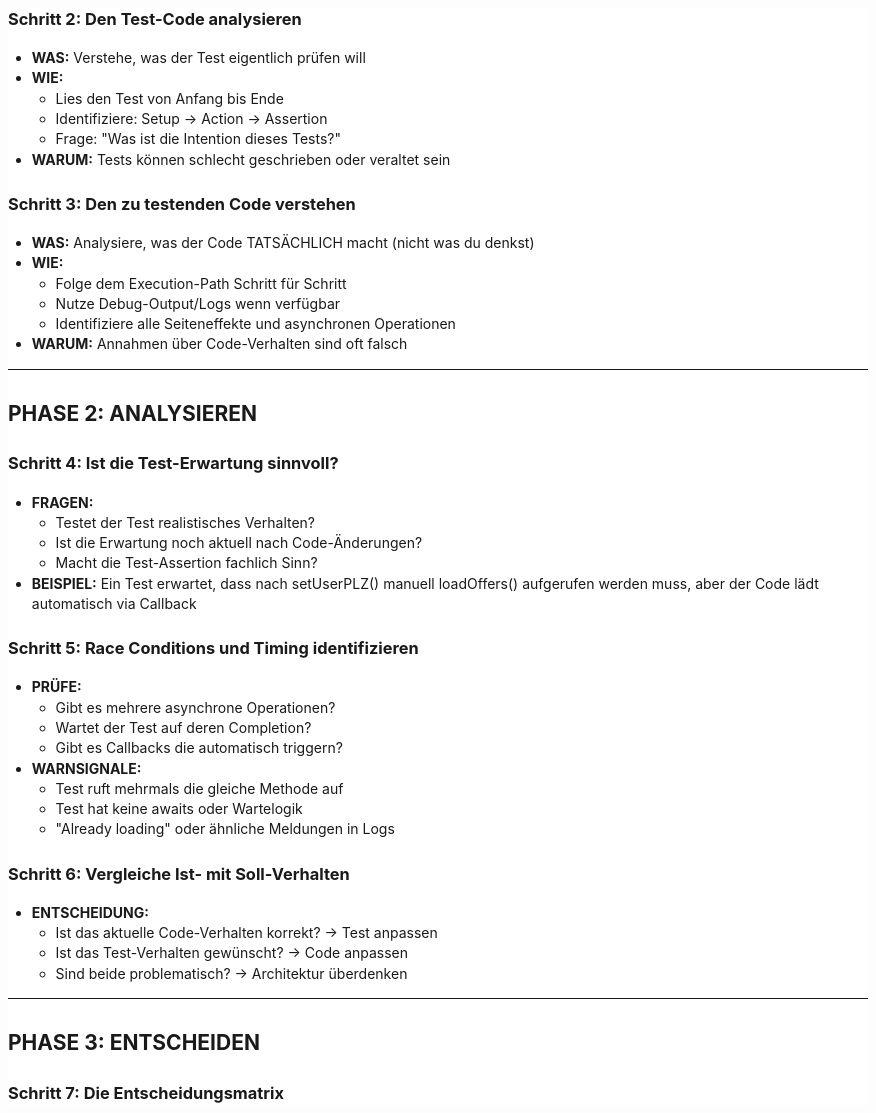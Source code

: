 ### Schritt 2: Den Test-Code analysieren
- **WAS:** Verstehe, was der Test eigentlich prüfen will
- **WIE:**
  - Lies den Test von Anfang bis Ende
  - Identifiziere: Setup → Action → Assertion
  - Frage: "Was ist die Intention dieses Tests?"
- **WARUM:** Tests können schlecht geschrieben oder veraltet sein

### Schritt 3: Den zu testenden Code verstehen
- **WAS:** Analysiere, was der Code TATSÄCHLICH macht (nicht was du denkst)
- **WIE:**
  - Folge dem Execution-Path Schritt für Schritt
  - Nutze Debug-Output/Logs wenn verfügbar
  - Identifiziere alle Seiteneffekte und asynchronen Operationen
- **WARUM:** Annahmen über Code-Verhalten sind oft falsch

---

## PHASE 2: ANALYSIEREN

### Schritt 4: Ist die Test-Erwartung sinnvoll?
- **FRAGEN:**
  - Testet der Test realistisches Verhalten?
  - Ist die Erwartung noch aktuell nach Code-Änderungen?
  - Macht die Test-Assertion fachlich Sinn?
- **BEISPIEL:** Ein Test erwartet, dass nach setUserPLZ() manuell loadOffers() aufgerufen werden muss, aber der Code lädt automatisch via Callback

### Schritt 5: Race Conditions und Timing identifizieren
- **PRÜFE:**
  - Gibt es mehrere asynchrone Operationen?
  - Wartet der Test auf deren Completion?
  - Gibt es Callbacks die automatisch triggern?
- **WARNSIGNALE:**
  - Test ruft mehrmals die gleiche Methode auf
  - Test hat keine awaits oder Wartelogik
  - "Already loading" oder ähnliche Meldungen in Logs

### Schritt 6: Vergleiche Ist- mit Soll-Verhalten
- **ENTSCHEIDUNG:**
  - Ist das aktuelle Code-Verhalten korrekt? → Test anpassen
  - Ist das Test-Verhalten gewünscht? → Code anpassen
  - Sind beide problematisch? → Architektur überdenken

---

## PHASE 3: ENTSCHEIDEN

### Schritt 7: Die Entscheidungsmatrix
